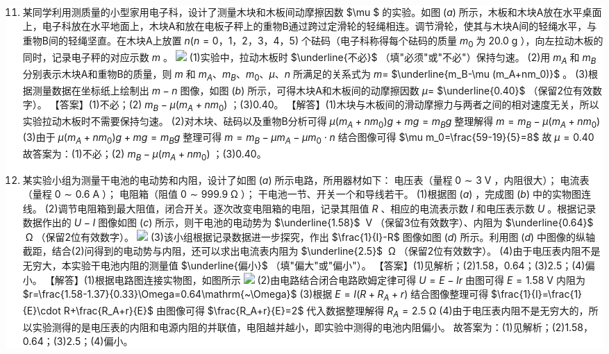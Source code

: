 11. 某同学利用测质量的小型家用电子科，设计了测量木块和木板间动摩擦因数 $\mu $ 的实验。如图 $(a)$ 所示，木板和木块A放在水平桌面上，电子科放在水平地面上，木块A和放在电板子秤上的重物B通过跨过定滑轮的轻绳相连。调节滑轮，使其与木块A间的轻绳水平，与重物B间的轻绳坚直。在木块A上放置 $n(n=0，1，2，3，4，5)$ 个砝码（电子科称得每个砝码的质量 $m_0$ 为 $20.0\mathrm{~g}$ ），向左拉动木板的同时，记录电子秤的对应示数 $m$ 。
![](https://raw.githubusercontent.com/teyian13/physics_paper_img/main/img/20240430105635.png)
(1)实验中，拉动木板时 $\underline{不必}$ （填"必须"或"不必"）保持匀速。
(2)用 $m_A$ 和 $m_B$ 分别表示木块A和重物B的质量，则 $m$ 和 $m_A、m_B、m_0、\mu 、n$ 所满足的关系式为 $m=$ $\underline{m_B-\mu (m_A+nm_0)}$ 。
(3)根据测量数据在坐标纸上绘制出 $m-n$ 图像，如图 $(b)$ 所示，可得木块A和木板间的动摩擦因数 $\mu =$ $\underline{0.40}$ （保留2位有效数字）。
【答案】(1)不必；(2) $m_B-\mu (m_A+nm_0)$ ；(3)0.40。
【解答】(1)木块与木板间的滑动摩擦力与两者之间的相对速度无关，所以实验拉动木板时不需要保持匀速。
(2)对木块、砝码以及重物B分析可得
$\mu (m_A+nm_0)g+mg=m_Bg$
整理解得
$m=m_B-\mu (m_A+nm_0)$
(3)由于
$\mu (m_A+nm_0)g+mg=m_Bg$
整理可得
$m=m_B-\mu m_A-\mu m_0\cdot n$
结合图像可得
$\mu m_0=\frac{59-19}{5}=8$
故 $\mu =0.40$
故答案为：(1)不必；(2) $m_B-\mu (m_A+nm_0)$ ；(3)0.40。

12. 某实验小组为测量干电池的电动势和内阻，设计了如图 $(a)$ 所示电路，所用器材如下：
电压表（量程 $0\sim 3\mathrm{~V}$ ，内阻很大）；
电流表（量程 $0\sim 0.6\mathrm{~A}$ ）；
电阻箱（阻值 $0\sim 999.9\mathrm{~\Omega}$ ）；
干电池一节、开关一个和导线若干。
(1)根据图 $(a)$ ，完成图 $(b)$ 中的实物图连线。
(2)调节电阻箱到最大阻值，闭合开关。逐次改变电阻箱的电阻，记录其阻值 $R$ 、相应的电流表示数 $I$ 和电压表示数 $U$ 。根据记录数据作出的 $U-I$ 图像如图 $(c)$ 所示，则干电池的电动势为 $\underline{1.58}$ $\mathrm{~V}$ （保留3位有效数字）、内阻为 $\underline{0.64}$ $\mathrm{~\Omega}$ （保留2位有效数字）。
![](https://raw.githubusercontent.com/teyian13/physics_paper_img/main/img/20240430105647.png)
(3)该小组根据记录数据进一步探究，作出 $\frac{1}{I}-R$ 图像如图 $(d)$ 所示。利用图 $(d)$ 中图像的纵轴截距，结合(2)问得到的电动势与内阻，还可以求出电流表内阻为 $\underline{2.5}$ $\mathrm{~\Omega}$ （保留2位有效数字）。
(4)由于电压表内阻不是无穷大，本实验干电池内阻的测量值 $\underline{偏小}$ （填"偏大"或"偏小"）。
【答案】(1)见解析；(2)1.58，0.64；(3)2.5；(4)偏小。
【解答】(1)根据电路图连接实物图，如图所示
![](https://raw.githubusercontent.com/teyian13/physics_paper_img/main/img/20240430105656.png)
(2)由电路结合闭合电路欧姆定律可得
$U=E-Ir$
由图可得
$E=1.58\mathrm{~V}$
内阻为 $r=\frac{1.58-1.37}{0.33}\Omega=0.64\mathrm{~\Omega}$
(3)根据 $E=I(R+R_A+r)$
结合图像整理可得 $\frac{1}{I}=\frac{1}{E}\cdot R+\frac{R_A+r}{E}$
由图像可得
$\frac{R_A+r}{E}=2$
代入数据整理解得
$R_A=2.5\mathrm{~\Omega}$
(4)由于电压表内阻不是无穷大的，所以实验测得的是电压表的内阻和电源内阻的并联值，电阻越并越小，即实验中测得的电池内阻偏小。
故答案为：(1)见解析；(2)1.58，0.64；(3)2.5；(4)偏小。
